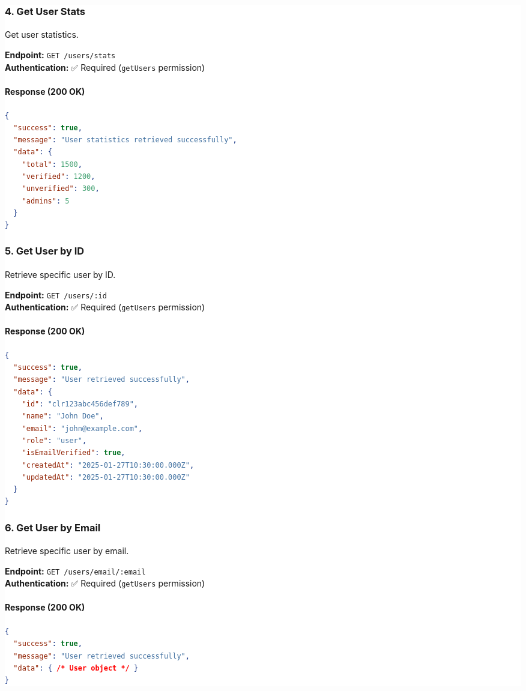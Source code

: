 ### 4. **Get User Stats**
Get user statistics.

**Endpoint:** `GET /users/stats`  
**Authentication:** ✅ Required (`getUsers` permission)

#### Response (200 OK)
```json
{
  "success": true,
  "message": "User statistics retrieved successfully",
  "data": {
    "total": 1500,
    "verified": 1200,
    "unverified": 300,
    "admins": 5
  }
}
```

### 5. **Get User by ID**
Retrieve specific user by ID.

**Endpoint:** `GET /users/:id`  
**Authentication:** ✅ Required (`getUsers` permission)

#### Response (200 OK)
```json
{
  "success": true,
  "message": "User retrieved successfully",
  "data": {
    "id": "clr123abc456def789",
    "name": "John Doe",
    "email": "john@example.com",
    "role": "user",
    "isEmailVerified": true,
    "createdAt": "2025-01-27T10:30:00.000Z",
    "updatedAt": "2025-01-27T10:30:00.000Z"
  }
}
```

### 6. **Get User by Email**
Retrieve specific user by email.

**Endpoint:** `GET /users/email/:email`  
**Authentication:** ✅ Required (`getUsers` permission)

#### Response (200 OK)
```json
{
  "success": true,
  "message": "User retrieved successfully",
  "data": { /* User object */ }
}
```
